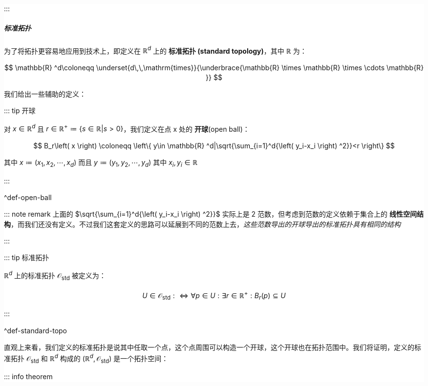 :::


##### 标准拓扑

为了将拓扑更容易地应用到技术上，即定义在 $\mathbb{R}^d$ 上的 **标准拓扑 (standard topology)**，其中 $\mathbb{R}$ 为：


$$
\mathbb{R} ^d\coloneqq \underset{d\,\,\mathrm{times}}{\underbrace{\mathbb{R} \times \mathbb{R} \times \cdots \mathbb{R} }}
$$


我们给出一些辅助的定义：

::: tip 开球

对 $x\in \mathbb{R} ^d$ 且 $r\in \mathbb{R} ^+\coloneqq \left\{ s\in \mathbb{R} |s>0 \right\}$，我们定义在点 x 处的 **开球**(open ball)：


$$
B_r\left( x \right) \coloneqq \left\{ y\in \mathbb{R} ^d|\sqrt{\sum_{i=1}^d{\left( y_i-x_i \right) ^2}}<r \right\} 
$$


其中 $x\coloneqq \left( x_1,x_2,\cdots ,x_d \right)$ 而且 $y\coloneqq \left( y_1,y_2,\cdots ,y_d \right)$ 其中 $x_i,y_i\in \mathbb{R}$

:::

^def-open-ball

::: note remark
上面的 $\sqrt{\sum_{i=1}^d{\left( y_i-x_i \right) ^2}}$ 实际上是 2 范数，但考虑到范数的定义依赖于集合上的 **线性空间结构**，而我们还没有定义。不过我们这套定义的思路可以延展到不同的范数上去，*这些范数导出的开球导出的标准拓扑具有相同的结构*

:::


::: tip 标准拓扑


$\mathbb{R}^d$ 上的标准拓扑 $\mathcal{O} _{\mathrm{std}}$ 被定义为：


$$
U\in \mathcal{O} _{\mathrm{std}}:\Leftrightarrow \forall p\in U:\exists r\in \mathbb{R} ^+:B_r\left( p \right) \subseteq U
$$



:::

^def-standard-topo

直观上来看，我们定义的标准拓扑是说其中任取一个点，这个点周围可以构造一个开球，这个开球也在拓扑范围中。我们将证明，定义的标准拓扑 $\mathcal{O} _{\mathrm{std}}$ 和 $\mathbb{R} ^d$ 构成的 $\left( \mathbb{R} ^d,\mathcal{O} _{\mathrm{std}} \right)$ 是一个拓扑空间：

::: info theorem